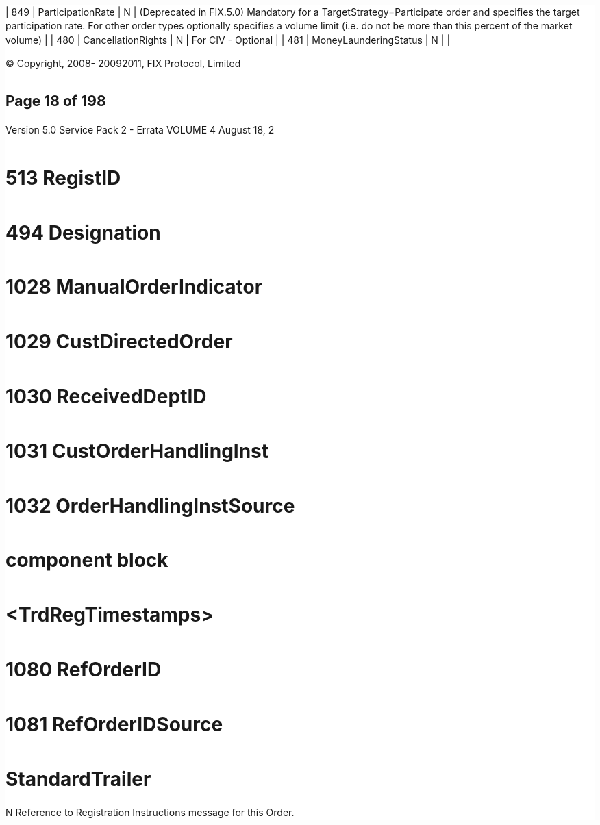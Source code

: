 | 849                                                                                                                                                      | ParticipationRate        | N | (Deprecated in FIX.5.0) Mandatory for a TargetStrategy=Participate order and specifies the target participation rate. For other order types optionally specifies a volume limit (i.e. do not be more than this percent of the market volume)  |
| 480                                                                                                                                                      | CancellationRights       | N | For CIV - Optional                                                                                                                                                                                                                            |
| 481                                                                                                                                                      | MoneyLaunderingStatus    | N |                                                                                                                                                                                                                                               |

© Copyright, 2008- ~~2009~~2011, FIX Protocol, Limited

Page 18 of 198
---
Version 5.0 Service Pack 2 - Errata   VOLUME 4                                                            August 18, 2

# 513 RegistID

# 494 Designation

# 1028 ManualOrderIndicator

# 1029 CustDirectedOrder

# 1030 ReceivedDeptID

# 1031 CustOrderHandlingInst

# 1032 OrderHandlingInstSource

# component block

# &#x3C;TrdRegTimestamps>

# 1080 RefOrderID

# 1081 RefOrderIDSource

# StandardTrailer

N     Reference to Registration Instructions message for this Order.
